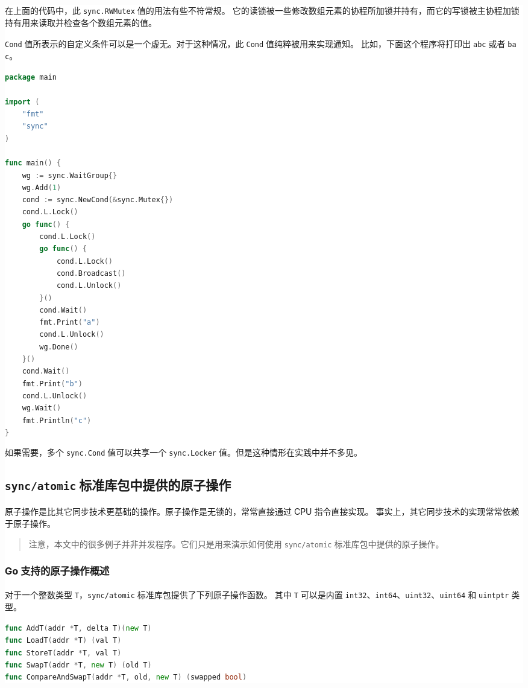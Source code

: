 在上面的代码中，此 `sync.RWMutex` 值的用法有些不符常规。 它的读锁被一些修改数组元素的协程所加锁并持有，而它的写锁被主协程加锁持有用来读取并检查各个数组元素的值。

`Cond` 值所表示的自定义条件可以是一个虚无。对于这种情况，此 `Cond` 值纯粹被用来实现通知。 比如，下面这个程序将打印出 `abc` 或者 `bac`。

```go
package main

import (
	"fmt"
	"sync"
)

func main() {
	wg := sync.WaitGroup{}
	wg.Add(1)
	cond := sync.NewCond(&sync.Mutex{})
	cond.L.Lock()
	go func() {
		cond.L.Lock()
		go func() {
			cond.L.Lock()
			cond.Broadcast()
			cond.L.Unlock()
		}()
		cond.Wait()
		fmt.Print("a")
		cond.L.Unlock()
		wg.Done()
	}()
	cond.Wait()
	fmt.Print("b")
	cond.L.Unlock()
	wg.Wait()
	fmt.Println("c")
}
```

如果需要，多个 `sync.Cond` 值可以共享一个 `sync.Locker` 值。但是这种情形在实践中并不多见。

## `sync/atomic` 标准库包中提供的原子操作

原子操作是比其它同步技术更基础的操作。原子操作是无锁的，常常直接通过 CPU 指令直接实现。 事实上，其它同步技术的实现常常依赖于原子操作。

> 注意，本文中的很多例子并非并发程序。它们只是用来演示如何使用 `sync/atomic` 标准库包中提供的原子操作。

### Go 支持的原子操作概述

对于一个整数类型 `T`，`sync/atomic` 标准库包提供了下列原子操作函数。 其中 `T` 可以是内置 `int32`、`int64`、`uint32`、`uint64` 和 `uintptr` 类型。

```go
func AddT(addr *T, delta T)(new T)
func LoadT(addr *T) (val T)
func StoreT(addr *T, val T)
func SwapT(addr *T, new T) (old T)
func CompareAndSwapT(addr *T, old, new T) (swapped bool)
```
